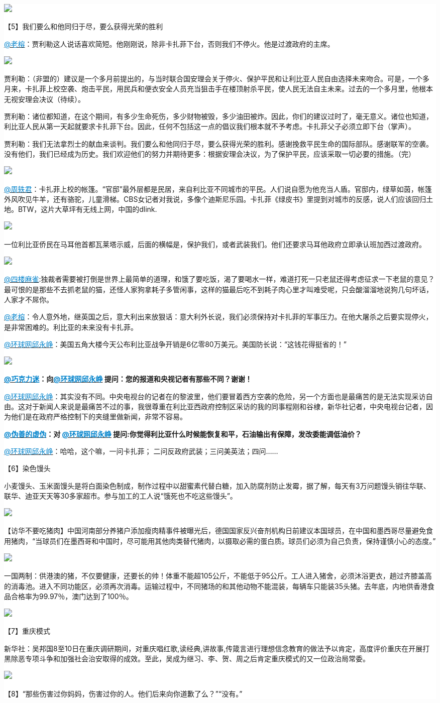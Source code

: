<p><img style="BORDER-BOTTOM-COLOR: #000000; BORDER-TOP-COLOR: #000000; BORDER-RIGHT-COLOR: #000000; BORDER-LEFT-COLOR: #000000" border="0" src="http://pic.dapenti.com/2011/04/12/dapenti_AZg5BEHE_TAktV.jpg"></p>
<p>【5】我们要么和他同归于尽，要么获得光荣的胜利</p>
<p><a href="http://weibo.com/user/1494720324" uid="1494720324" namecard="true"><font color="#0082cb">@老榕</font></a>：贾利勒这人说话喜欢简短。他刚刚说，除非卡扎菲下台，否则我们不停火。他是过渡政府的主席。</p>
<p><img style="BORDER-BOTTOM-COLOR: #000000; BORDER-TOP-COLOR: #000000; BORDER-RIGHT-COLOR: #000000; BORDER-LEFT-COLOR: #000000" border="0" src="http://pic.dapenti.com/2011/04/12/dapenti_AZgaCdsA_gBWxT.jpg"></p>
<p>贾利勒：（非盟的）建议是一个多月前提出的，与当时联合国安理会关于停火、保护平民和让利比亚人民自由选择未来吻合。可是，一个多月来，卡扎菲上校空袭、炮击平民，用民兵和便衣安全人员充当狙击手在楼顶射杀平民，使人民无法自主未来。过去的一个多月里，他根本无视安理会决议（待续）。</p>
<p>贾利勒：诸位都知道，在这个期间，有多少生命死伤，多少财物被毁，多少油田被炸。因此，你们的建议过时了，毫无意义。诸位也知道，利比亚人民从第一天起就要求卡扎菲下台。因此，任何不包括这一点的倡议我们根本就不予考虑。卡扎菲父子必须立即下台（掌声）。</p>
<p>贾利勒：我们无法拿烈士的献血来谈判。我们要么和他同归于尽，要么获得光荣的胜利。感谢挽救平民生命的国际部队。感谢联军的空袭。没有他们，我们已经成为历史。我们欢迎他们的努力并期待更多：根据安理会决议，为了保护平民，应该采取一切必要的措施。（完）</p>
<p><img style="BORDER-BOTTOM-COLOR: #000000; BORDER-TOP-COLOR: #000000; BORDER-RIGHT-COLOR: #000000; BORDER-LEFT-COLOR: #000000" border="0" src="http://pic.dapenti.com/2011/04/12/dapenti_AZgaD92K_VapFP.jpg"></p>
<p><a href="http://weibo.com/user/1663045971" uid="1663045971" namecard="true"><font color="#0082cb">@周轶君</font></a>：卡扎菲上校的帐篷。“官邸”最外层都是民居，来自利比亚不同城市的平民。人们说自愿为他充当人盾。官邸内，绿草如茵，帐篷外风吹见牛羊，还有骆驼，儿童滑梯。CBS女记者对我说，多像个迪斯尼乐园。卡扎菲《绿皮书》里提到对城市的反感，说人们应该回归土地。BTW，这片大草坪有无线上网，中国的dlink. </p>
<p><img style="BORDER-BOTTOM-COLOR: #000000; BORDER-TOP-COLOR: #000000; BORDER-RIGHT-COLOR: #000000; BORDER-LEFT-COLOR: #000000" border="0" src="http://pic.dapenti.com/2011/04/12/dapenti_AZgbXkBc_Ho8j3.jpg"></p>
<p>一位利比亚侨民在马耳他首都瓦莱塔示威，后面的横幅是，保护我们，或者武装我们。他们还要求马耳他政府立即承认班加西过渡政府。</p>
<p><img style="BORDER-BOTTOM-COLOR: #000000; BORDER-TOP-COLOR: #000000; BORDER-RIGHT-COLOR: #000000; BORDER-LEFT-COLOR: #000000" border="0" src="http://pic.dapenti.com/2011/04/12/dapenti_AZgduzHO_8Porh.jpg"></p>
<p><a href="http://weibo.com/n/%E5%9B%9B%E6%A5%BC%E9%BA%BB%E9%9B%80" namecard="true"><font color="#0082cb">@四楼麻雀</font></a>:独裁者需要被打倒是世界上最简单的道理，和饿了要吃饭，渴了要喝水一样，难道打死一只老鼠还得考虑征求一下老鼠的意见？最可恨的是那些不去抓老鼠的猫，还怪人家狗拿耗子多管闲事，这样的猫最后吃不到耗子肉心里才叫难受呢，只会酸溜溜地说狗几句坏话，人家才不屌你。</p>
<p><a href="http://weibo.com/user/1494720324" uid="1494720324" namecard="true"><font color="#0082cb">@老榕</font></a>：令人意外地，继英国之后，意大利出来放狠话：意大利外长说，我们必须保持对卡扎菲的军事压力。在他大屠杀之后要实现停火，是非常困难的。利比亚的未来没有卡扎菲。</p>
<p><a href="http://weibo.com/user/1829384455" uid="1829384455" namecard="true"><font color="#0082cb">@环球网邱永峥</font></a>：美国五角大楼今天公布利比亚战争开销是6亿零80万美元。美国防长说：“这钱花得挺省的！”</p>
<p><img style="BORDER-BOTTOM-COLOR: #000000; BORDER-TOP-COLOR: #000000; BORDER-RIGHT-COLOR: #000000; BORDER-LEFT-COLOR: #000000" border="0" src="http://pic.dapenti.com/2011/04/12/dapenti_AZgg9PDa_14guEi.jpg"></p>
<p><a href="http://weibo.com/user/1876314755" uid="1876314755" namecard="true"><font color="#0082cb"><strong>@巧克力迷</strong></font></a><strong>：向</strong><a href="http://weibo.com/n/%E7%8E%AF%E7%90%83%E7%BD%91%E9%82%B1%E6%B0%B8%E5%B3%A5" namecard="true"><font color="#0082cb"><strong>@环球网邱永峥</strong></font></a><strong> 提问：您的报道和央视记者有那些不同？谢谢！</strong></p>
<p class="sms" mid="201110411234875245" type="3"><a href="http://weibo.com/n/%E7%8E%AF%E7%90%83%E7%BD%91%E9%82%B1%E6%B0%B8%E5%B3%A5" namecard="true"><font color="#0082cb">@环球网邱永峥</font></a>：其实没有不同。中央电视台的记者在的黎波里，他们要冒着西方空袭的危险，另一个方面也是最痛苦的是无法实现采访自由。这对于新闻人来说是最痛苦不过的事，我很尊重在利比亚西政府控制区采访的我的同事程刚和谷棣，新华社记者，中央电视台记者，因为他们是在政府严格控制下的夹缝里做新闻，非常不容易。</p>
<p class="sms" mid="201110411234875245" type="3"><a href="http://weibo.com/user/1885440644" uid="1885440644" namecard="true"><font color="#0082cb"><strong>@伪善的虚伪</strong></font></a><strong>：对 </strong><a href="http://weibo.com/n/%E7%8E%AF%E7%90%83%E7%BD%91%E9%82%B1%E6%B0%B8%E5%B3%A5" namecard="true"><font color="#0082cb"><strong>@环球网邱永峥</strong></font></a><strong> 提问:你觉得利比亚什么时候能恢复和平，石油输出有保障，发改委能调低油价？</strong></p>
<p class="sms" mid="221110411233840518" type="3"><a href="http://weibo.com/n/%E7%8E%AF%E7%90%83%E7%BD%91%E9%82%B1%E6%B0%B8%E5%B3%A5" namecard="true"><font color="#0082cb">@环球网邱永峥</font></a>：哈哈，这个嘛，一问卡扎菲； 二问反政府武装；三问美英法；四问……</p>
<p>【6】染色馒头</p>
<p>小麦馒头、玉米面馒头是将白面染色制成，制作过程中以甜蜜素代替白糖，加入防腐剂防止发霉，据了解，每天有3万问题馒头销往华联、联华、迪亚天天等30多家超市。参与加工的工人说“饿死也不吃这些馒头”。</p>
<p><img style="BORDER-BOTTOM-COLOR: #000000; BORDER-TOP-COLOR: #000000; BORDER-RIGHT-COLOR: #000000; BORDER-LEFT-COLOR: #000000" border="0" src="http://pic.dapenti.com/2011/04/12/dapenti_AZgsA0BT_FAcEJ.jpg"></p>
<p>【访华不要吃猪肉】中国河南部分养猪户添加瘦肉精事件被曝光后，德国国家反兴奋剂机构日前建议本国球员，在中国和墨西哥尽量避免食用猪肉，“当球员们在墨西哥和中国时，尽可能用其他肉类替代猪肉，以摄取必需的蛋白质。球员们必须为自己负责，保持谨慎小心的态度。” </p>
<p><img style="BORDER-BOTTOM-COLOR: #000000; BORDER-TOP-COLOR: #000000; BORDER-RIGHT-COLOR: #000000; BORDER-LEFT-COLOR: #000000" border="0" src="http://pic.dapenti.com/2011/04/12/dapenti_AZgAZnMe_AkS52.jpg"></p>
<p>一国两制：供港澳的猪，不仅要健康，还要长的帅！体重不能超105公斤，不能低于95公斤。工人进入猪舍，必须沐浴更衣，趟过齐膝盖高的消毒池。进入不同功能区，必须再次消毒。运输过程中，不同猪场的和其他动物不能混装，每辆车只能装35头猪。去年底，内地供香港食品合格率为99.97％，澳门达到了100％。</p>
<p><img style="BORDER-BOTTOM-COLOR: #000000; BORDER-TOP-COLOR: #000000; BORDER-RIGHT-COLOR: #000000; BORDER-LEFT-COLOR: #000000" border="0" src="http://pic.dapenti.com/2011/04/12/dapenti_AZgCTS9g_Ub2De.jpg"></p>
<p>【7】重庆模式</p>
<p>新华社：吴邦国8至10日在重庆调研期间，对重庆唱红歌,读经典,讲故事,传箴言进行理想信念教育的做法予以肯定，高度评价重庆在开展打黑除恶专项斗争和加强社会治安取得的成效。至此，吴成为继习、李、贺、周之后肯定重庆模式的又一位政治局常委。</p>
<p><a><img style="BORDER-BOTTOM-COLOR: #000000; BORDER-TOP-COLOR: #000000; BORDER-RIGHT-COLOR: #000000; BORDER-LEFT-COLOR: #000000" border="0" src="http://pic.dapenti.com/2011/04/12/dapenti_AZglGcs8_sqyl5.jpg"></a></p>
<p>【8】“那些伤害过你妈妈，伤害过你的人。他们后来向你道歉了么？”“没有。”</p>